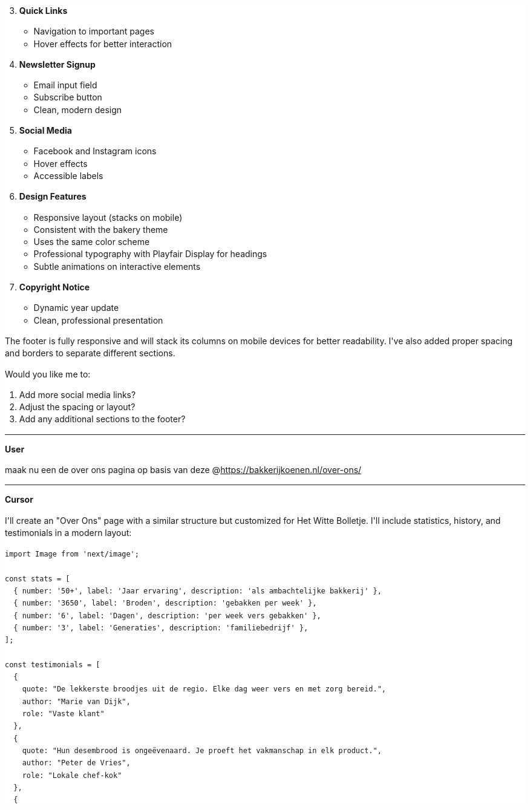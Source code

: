 3. **Quick Links**
   - Navigation to important pages
   - Hover effects for better interaction

4. **Newsletter Signup**
   - Email input field
   - Subscribe button
   - Clean, modern design

5. **Social Media**
   - Facebook and Instagram icons
   - Hover effects
   - Accessible labels

6. **Design Features**
   - Responsive layout (stacks on mobile)
   - Consistent with the bakery theme
   - Uses the same color scheme
   - Professional typography with Playfair Display for headings
   - Subtle animations on interactive elements

7. **Copyright Notice**
   - Dynamic year update
   - Clean, professional presentation

The footer is fully responsive and will stack its columns on mobile devices for better readability. I've also added proper spacing and borders to separate different sections.

Would you like me to:
1. Add more social media links?
2. Adjust the spacing or layout?
3. Add any additional sections to the footer?

---

**User**

maak nu een de over ons pagina
op basis van deze @https://bakkerijkoenen.nl/over-ons/ 

---

**Cursor**

I'll create an "Over Ons" page with a similar structure but customized for Het Witte Bolletje. I'll include statistics, history, and testimonials in a modern layout:

```typescriptreact
import Image from 'next/image';

const stats = [
  { number: '50+', label: 'Jaar ervaring', description: 'als ambachtelijke bakkerij' },
  { number: '3650', label: 'Broden', description: 'gebakken per week' },
  { number: '6', label: 'Dagen', description: 'per week vers gebakken' },
  { number: '3', label: 'Generaties', description: 'familiebedrijf' },
];

const testimonials = [
  {
    quote: "De lekkerste broodjes uit de regio. Elke dag weer vers en met zorg bereid.",
    author: "Marie van Dijk",
    role: "Vaste klant"
  },
  {
    quote: "Hun desembrood is ongeëvenaard. Je proeft het vakmanschap in elk product.",
    author: "Peter de Vries",
    role: "Lokale chef-kok"
  },
  {
```